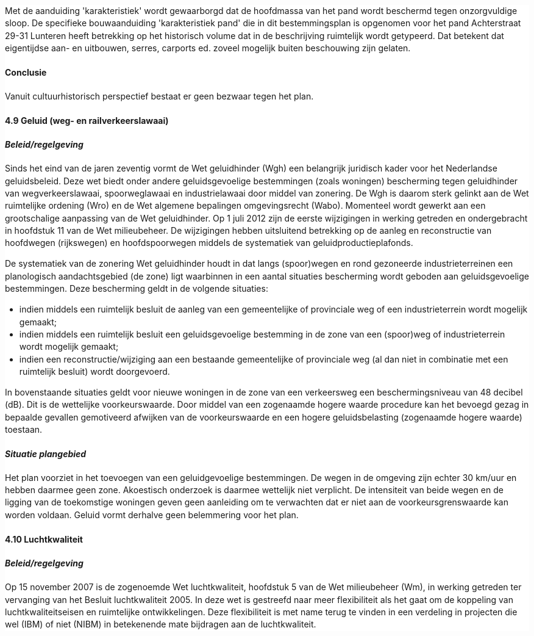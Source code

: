Met de aanduiding 'karakteristiek' wordt gewaarborgd dat de hoofdmassa van het pand wordt beschermd tegen onzorgvuldige sloop. De specifieke bouwaanduiding 'karakteristiek pand' die in dit bestemmingsplan is opgenomen voor het pand Achterstraat 29-31 Lunteren heeft betrekking op het historisch volume dat in de beschrijving ruimtelijk wordt getypeerd. Dat betekent dat eigentijdse aan- en uitbouwen, serres, carports ed. zoveel mogelijk buiten beschouwing zijn gelaten.

#### Conclusie

Vanuit cultuurhistorisch perspectief bestaat er geen bezwaar tegen het plan.

#### <span id="page-28-0"></span>**4.9 Geluid (weg- en railverkeerslawaai)**

#### *Beleid/regelgeving*

Sinds het eind van de jaren zeventig vormt de Wet geluidhinder (Wgh) een belangrijk juridisch kader voor het Nederlandse geluidsbeleid. Deze wet biedt onder andere geluidsgevoelige bestemmingen (zoals woningen) bescherming tegen geluidhinder van wegverkeerslawaai, spoorweglawaai en industrielawaai door middel van zonering. De Wgh is daarom sterk gelinkt aan de Wet ruimtelijke ordening (Wro) en de Wet algemene bepalingen omgevingsrecht (Wabo). Momenteel wordt gewerkt aan een grootschalige aanpassing van de Wet geluidhinder. Op 1 juli 2012 zijn de eerste wijzigingen in werking getreden en ondergebracht in hoofdstuk 11 van de Wet milieubeheer. De wijzigingen hebben uitsluitend betrekking op de aanleg en reconstructie van hoofdwegen (rijkswegen) en hoofdspoorwegen middels de systematiek van geluidproductieplafonds.

De systematiek van de zonering Wet geluidhinder houdt in dat langs (spoor)wegen en rond gezoneerde industrieterreinen een planologisch aandachtsgebied (de zone) ligt waarbinnen in een aantal situaties bescherming wordt geboden aan geluidsgevoelige bestemmingen. Deze bescherming geldt in de volgende situaties:

- indien middels een ruimtelijk besluit de aanleg van een gemeentelijke of provinciale weg of een industrieterrein wordt mogelijk gemaakt;
- indien middels een ruimtelijk besluit een geluidsgevoelige bestemming in de zone van een (spoor)weg of industrieterrein wordt mogelijk gemaakt;
- indien een reconstructie/wijziging aan een bestaande gemeentelijke of provinciale weg (al dan niet in combinatie met een ruimtelijk besluit) wordt doorgevoerd.

In bovenstaande situaties geldt voor nieuwe woningen in de zone van een verkeersweg een beschermingsniveau van 48 decibel (dB). Dit is de wettelijke voorkeurswaarde. Door middel van een zogenaamde hogere waarde procedure kan het bevoegd gezag in bepaalde gevallen gemotiveerd afwijken van de voorkeurswaarde en een hogere geluidsbelasting (zogenaamde hogere waarde) toestaan.

#### *Situatie plangebied*

Het plan voorziet in het toevoegen van een geluidgevoelige bestemmingen. De wegen in de omgeving zijn echter 30 km/uur en hebben daarmee geen zone. Akoestisch onderzoek is daarmee wettelijk niet verplicht. De intensiteit van beide wegen en de ligging van de toekomstige woningen geven geen aanleiding om te verwachten dat er niet aan de voorkeursgrenswaarde kan worden voldaan. Geluid vormt derhalve geen belemmering voor het plan.

#### <span id="page-29-0"></span>**4.10 Luchtkwaliteit**

#### *Beleid/regelgeving*

Op 15 november 2007 is de zogenoemde Wet luchtkwaliteit, hoofdstuk 5 van de Wet milieubeheer (Wm), in werking getreden ter vervanging van het Besluit luchtkwaliteit 2005. In deze wet is gestreefd naar meer flexibiliteit als het gaat om de koppeling van luchtkwaliteitseisen en ruimtelijke ontwikkelingen. Deze flexibiliteit is met name terug te vinden in een verdeling in projecten die wel (IBM) of niet (NIBM) in betekenende mate bijdragen aan de luchtkwaliteit.
